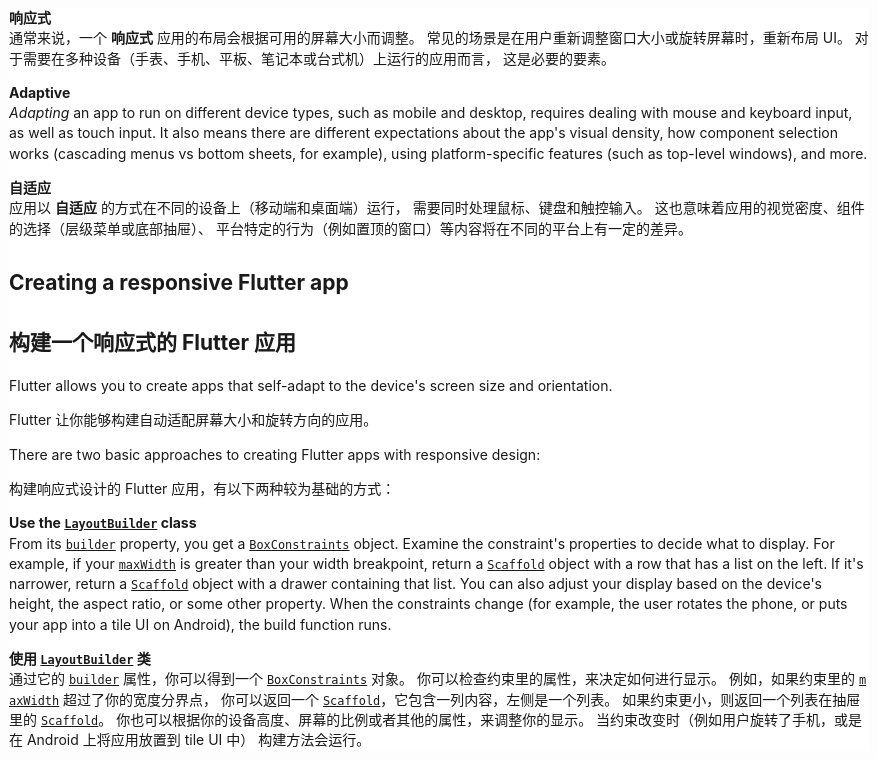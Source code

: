 **响应式**
<br> 通常来说，一个 **响应式** 应用的布局会根据可用的屏幕大小而调整。
  常见的场景是在用户重新调整窗口大小或旋转屏幕时，重新布局 UI。
  对于需要在多种设备（手表、手机、平板、笔记本或台式机）上运行的应用而言，
  这是必要的要素。

**Adaptive**
<br> _Adapting_ an app to run on different device types,
  such as mobile and desktop, requires dealing
  with mouse and keyboard input, as well as
  touch input. It also means there are different
  expectations about the app's visual density,
  how component selection works
  (cascading menus vs bottom sheets, for example),
  using platform-specific features (such as
  top-level windows), and more.

**自适应**
<br> 应用以 **自适应** 的方式在不同的设备上（移动端和桌面端）运行，
  需要同时处理鼠标、键盘和触控输入。
  这也意味着应用的视觉密度、组件的选择（层级菜单或底部抽屉）、
  平台特定的行为（例如置顶的窗口）等内容将在不同的平台上有一定的差异。

## Creating a responsive Flutter app

## 构建一个响应式的 Flutter 应用

Flutter allows you to create apps that self-adapt
to the device's screen size and orientation.

Flutter 让你能够构建自动适配屏幕大小和旋转方向的应用。

There are two basic approaches to creating Flutter
apps with responsive design:

构建响应式设计的 Flutter 应用，有以下两种较为基础的方式：

**Use the [`LayoutBuilder`][] class**
<br> From its [`builder`][] property, you get a
  [`BoxConstraints`][] object.
  Examine the constraint's properties to decide what to
  display. For example, if your [`maxWidth`][] is greater than
  your width breakpoint, return a [`Scaffold`][] object with a
  row that has a list on the left. If it's narrower,
  return a [`Scaffold`][] object with a drawer containing that
  list. You can also adjust your display based on the
  device's height, the aspect ratio, or some other property.
  When the constraints change (for example,
  the user rotates the phone, or puts your app into a tile UI
  on Android), the build function runs.

**使用 [`LayoutBuilder`][] 类**
<br> 通过它的 [`builder`][] 属性，你可以得到一个 [`BoxConstraints`][] 对象。
  你可以检查约束里的属性，来决定如何进行显示。
  例如，如果约束里的 [`maxWidth`][] 超过了你的宽度分界点，
  你可以返回一个 [`Scaffold`][]，它包含一列内容，左侧是一个列表。
  如果约束更小，则返回一个列表在抽屉里的 [`Scaffold`][]。
  你也可以根据你的设备高度、屏幕的比例或者其他的属性，来调整你的显示。
  当约束改变时（例如用户旋转了手机，或是在 Android 上将应用放置到 tile UI 中）
  构建方法会运行。


[`AspectRatio`]: {{site.api}}/flutter/widgets/AspectRatio-class.html
[`BoxConstraints`]: {{site.api}}/flutter/rendering/BoxConstraints-class.html
[Build Responsive UIs in Flutter]: {{site.medium}}/flutter-community/build-responsive-uis-in-flutter-fd450bd59158
[`builder`]: {{site.api}}/flutter/widgets/LayoutBuilder/builder.html
[`CustomMultiChildLayout`]: {{site.api}}/flutter/widgets/CustomMultiChildLayout-class.html
[`CustomSingleChildLayout`]: {{site.api}}/flutter/widgets/CustomSingleChildLayout-class.html
[Developing for Multiple Screen Sizes and Orientations in Flutter]: {{site.medium}}/flutter-community/developing-for-multiple-screen-sizes-and-orientations-in-flutter-fragments-in-flutter-a4c51b849434
[`FittedBox`]: {{site.api}}/flutter/widgets/FittedBox-class.html
[`FractionallySizedBox`]: {{site.api}}/flutter/widgets/FractionallySizedBox-class.html
[How to make flutter app responsive according to different screen size?]: {{site.so}}/questions/49704497/how-to-make-flutter-app-responsive-according-to-different-screen-size
[`LayoutBuilder`]: {{site.api}}/flutter/widgets/LayoutBuilder-class.html
[Making Cross-platform Flutter Landing Page Responsive]: {{site.medium}}/flutter-community/making-cross-platform-flutter-landing-page-responsive-7fffe0655970
[`maxWidth`]: {{site.api}}/flutter/rendering/BoxConstraints/maxWidth.html
[`MediaQuery`]: {{site.api}}/flutter/widgets/MediaQuery-class.html
[`MediaQuery.of()`]: {{site.api}}/flutter/widgets/MediaQuery/of.html
[`MediaQueryData`]: {{site.api}}/flutter/widgets/MediaQueryData-class.html
[`OrientationBuilder`]: {{site.api}}/flutter/widgets/OrientationBuilder-class.html
[`Scaffold`]: {{site.api}}/flutter/material/Scaffold-class.html
[Adaptive layouts]: {{site.youtube-site}}/watch?v=n6Awpg1MO6M&t=694s
[Adaptive layouts, part 2]: {{site.youtube-site}}/watch?v=eikOZzfc0l4&t=11s
[Building adaptive apps]: {{site.url}}/ui/layout/responsive/building-adaptive-apps
[Designing truly adaptive user interfaces]: https://aloisdeniel.com/#/posts/adaptative-ui
[Flutter gallery app]: {{site.gallery}}
[Folio source code]: {{site.github}}/gskinnerTeam/flutter-folio
[gskinner blog]: https://blog.gskinner.com/
[Platform-specific behaviors and adaptations]: {{site.url}}/resources/platform-adaptations
[repo]: {{site.repo.gallery}}